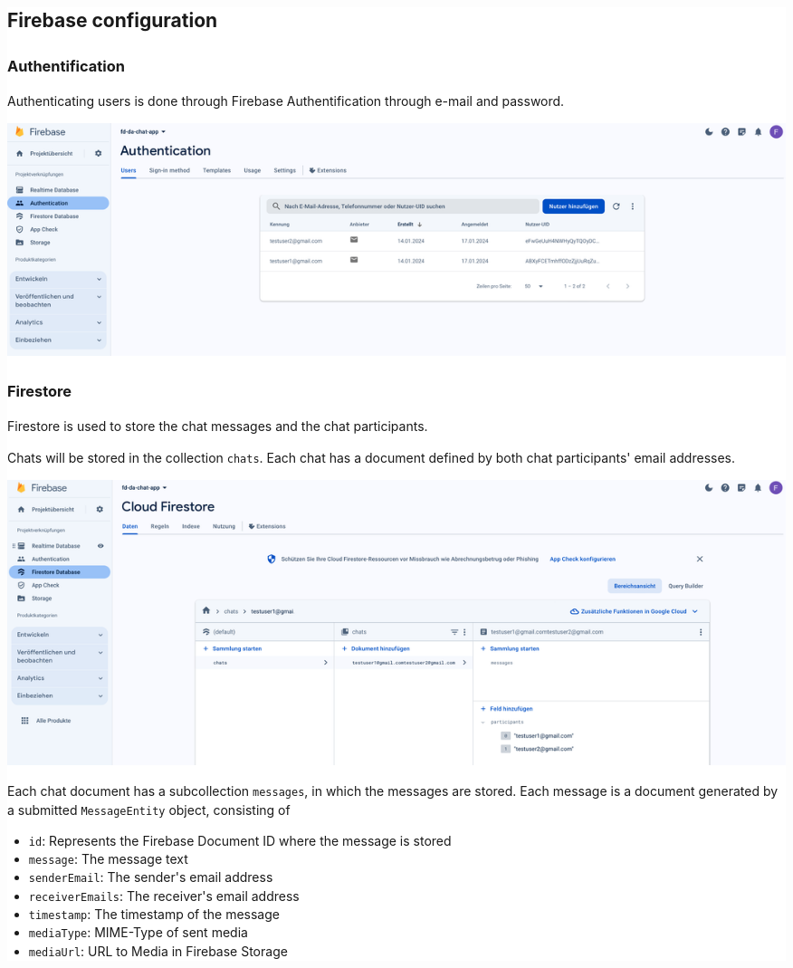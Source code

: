 
## Firebase configuration

### Authentification

Authenticating users is done through Firebase Authentification through e-mail and password.

<img src="readmeimages/firebase/auth.png">

### Firestore

Firestore is used to store the chat messages and the chat participants.

Chats will be stored in the collection `chats`.
Each chat has a document defined by both chat participants' email addresses.

<img src="readmeimages/firebase/firestore_main_mod3.png">

Each chat document has a subcollection `messages`, in which the messages are stored.
Each message is a document generated by a submitted `MessageEntity` object, consisting of

- `id`: Represents the Firebase Document ID where the message is stored
- `message`: The message text
- `senderEmail`: The sender's email address
- `receiverEmails`: The receiver's email address
- `timestamp`: The timestamp of the message
- `mediaType`: MIME-Type of sent media
- `mediaUrl`: URL to Media in Firebase Storage
